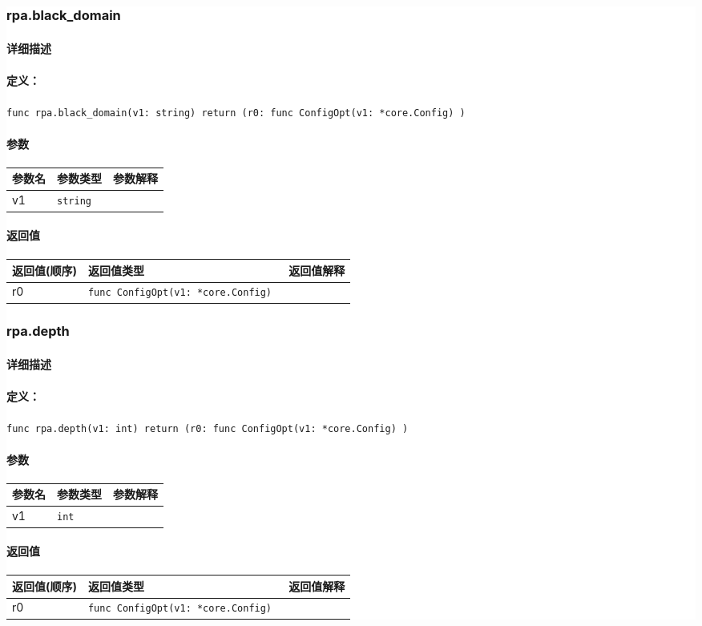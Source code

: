 
 
### rpa.black_domain



#### 详细描述



#### 定义：

`func rpa.black_domain(v1: string) return (r0: func ConfigOpt(v1: *core.Config) )`


#### 参数

|参数名|参数类型|参数解释|
|:-----------|:---------- |:-----------|
| v1 | `string` |   |





#### 返回值

|返回值(顺序)|返回值类型|返回值解释|
|:-----------|:---------- |:-----------|
| r0 | `func ConfigOpt(v1: *core.Config) ` |   |


 
### rpa.depth



#### 详细描述



#### 定义：

`func rpa.depth(v1: int) return (r0: func ConfigOpt(v1: *core.Config) )`


#### 参数

|参数名|参数类型|参数解释|
|:-----------|:---------- |:-----------|
| v1 | `int` |   |





#### 返回值

|返回值(顺序)|返回值类型|返回值解释|
|:-----------|:---------- |:-----------|
| r0 | `func ConfigOpt(v1: *core.Config) ` |   |
